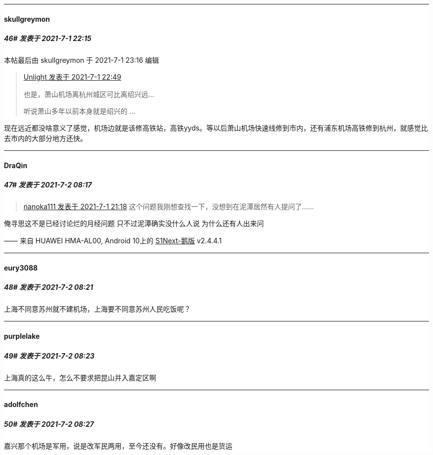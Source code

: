 
*****

####  skullgreymon  
##### 46#       发表于 2021-7-1 22:15


 本帖最后由 skullgreymon 于 2021-7-1 23:16 编辑 
<blockquote><a href="httphttps://bbs.saraba1st.com/2b/forum.php?mod=redirect&amp;goto=findpost&amp;pid=51807962&amp;ptid=2013062" target="_blank">Unlight 发表于 2021-7-1 22:49</a>

也是，萧山机场离杭州城区可比离绍兴远…

听说萧山多年以前本身就是绍兴的 ...</blockquote>
现在远近都没啥意义了感觉，机场边就是该修高铁站，高铁yyds。等以后萧山机场快速线修到市内，还有浦东机场高铁修到杭州，就感觉比去市内的大部分地方还快。


*****

####  DraQin  
##### 47#       发表于 2021-7-2 08:17


<blockquote><a href="httphttps://bbs.saraba1st.com/2b/forum.php?mod=redirect&amp;goto=findpost&amp;pid=51807618&amp;ptid=2013062" target="_blank">nanoka111 发表于 2021-7-1 21:18</a>
这个问题我刚想查找一下，没想到在泥潭居然有人提问了……</blockquote>
俺寻思这不是已经讨论烂的月经问题
只不过泥潭确实没什么人说
为什么还有人出来问

—— 来自 HUAWEI HMA-AL00, Android 10上的 [S1Next-鹅版](https://github.com/ykrank/S1-Next/releases) v2.4.4.1


*****

####  eury3088  
##### 48#       发表于 2021-7-2 08:21


上海不同意苏州就不建机场，上海要不同意苏州人民吃饭呢？


*****

####  purplelake  
##### 49#       发表于 2021-7-2 08:23


上海真的这么牛，怎么不要求把昆山并入嘉定区啊


*****

####  adolfchen  
##### 50#       发表于 2021-7-2 08:27


嘉兴那个机场是军用，说是改军民两用，至今还没有。好像改民用也是货运

